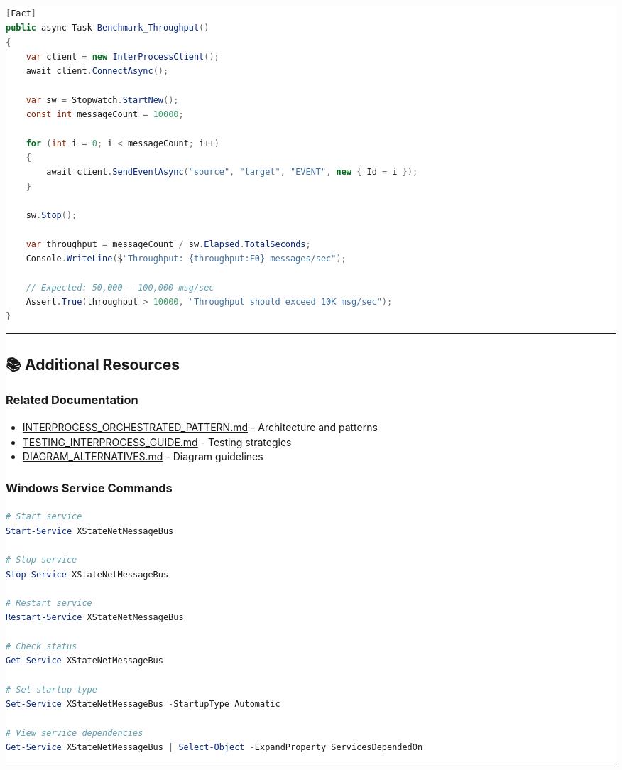 ```csharp
[Fact]
public async Task Benchmark_Throughput()
{
    var client = new InterProcessClient();
    await client.ConnectAsync();

    var sw = Stopwatch.StartNew();
    const int messageCount = 10000;

    for (int i = 0; i < messageCount; i++)
    {
        await client.SendEventAsync("source", "target", "EVENT", new { Id = i });
    }

    sw.Stop();

    var throughput = messageCount / sw.Elapsed.TotalSeconds;
    Console.WriteLine($"Throughput: {throughput:F0} messages/sec");

    // Expected: 50,000 - 100,000 msg/sec
    Assert.True(throughput > 10000, "Throughput should exceed 10K msg/sec");
}
```

---

## 📚 Additional Resources

### Related Documentation

- [INTERPROCESS_ORCHESTRATED_PATTERN.md](./INTERPROCESS_ORCHESTRATED_PATTERN.md) - Architecture and patterns
- [TESTING_INTERPROCESS_GUIDE.md](./TESTING_INTERPROCESS_GUIDE.md) - Testing strategies
- [DIAGRAM_ALTERNATIVES.md](./DIAGRAM_ALTERNATIVES.md) - Diagram guidelines

### Windows Service Commands

```powershell
# Start service
Start-Service XStateNetMessageBus

# Stop service
Stop-Service XStateNetMessageBus

# Restart service
Restart-Service XStateNetMessageBus

# Check status
Get-Service XStateNetMessageBus

# Set startup type
Set-Service XStateNetMessageBus -StartupType Automatic

# View service dependencies
Get-Service XStateNetMessageBus | Select-Object -ExpandProperty ServicesDependedOn
```

---